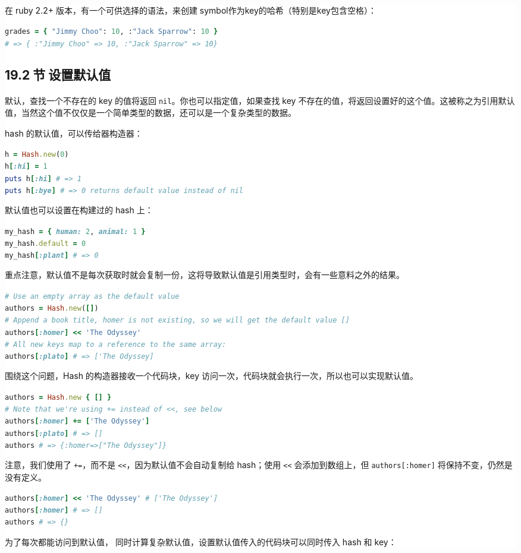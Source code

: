 在 ruby 2.2+ 版本，有一个可供选择的语法，来创建 symbol作为key的哈希（特别是key包含空格）：

```ruby
grades = { "Jimmy Choo": 10, :"Jack Sparrow": 10 }
# => { :"Jimmy Choo" => 10, :"Jack Sparrow" => 10}
```

## 19.2 节 设置默认值
默认，查找一个不存在的 key 的值将返回 `nil`。你也可以指定值，如果查找 key 不存在的值，将返回设置好的这个值。这被称之为引用默认值，当然这个值不仅仅是一个简单类型的数据，还可以是一个复杂类型的数据。

hash 的默认值，可以传给器构造器：

```ruby
h = Hash.new(0)
h[:hi] = 1
puts h[:hi] # => 1
puts h[:bye] # => 0 returns default value instead of nil
```

默认值也可以设置在构建过的 hash 上：

```ruby
my_hash = { human: 2, animal: 1 }
my_hash.default = 0
my_hash[:plant] # => 0
```

重点注意，默认值不是每次获取时就会复制一份，这将导致默认值是引用类型时，会有一些意料之外的结果。

```ruby
# Use an empty array as the default value
authors = Hash.new([])
# Append a book title, homer is not existing, so we will get the default value []
authors[:homer] << 'The Odyssey'
# All new keys map to a reference to the same array:
authors[:plato] # => ['The Odyssey]
```

围绕这个问题，Hash 的构造器接收一个代码块，key 访问一次，代码块就会执行一次，所以也可以实现默认值。

```ruby
authors = Hash.new { [] }
# Note that we're using += instead of <<, see below
authors[:homer] += ['The Odyssey']
authors[:plato] # => []
authors # => {:homer=>["The Odyssey"]}
```

注意，我们使用了 `+=`，而不是 `<<`，因为默认值不会自动复制给 hash；使用 `<<` 会添加到数组上，但 `authors[:homer]` 将保持不变，仍然是没有定义。

```ruby
authors[:homer] << 'The Odyssey' # ['The Odyssey']
authors[:homer] # => []
authors # => {}
```

为了每次都能访问到默认值， 同时计算复杂默认值，设置默认值传入的代码块可以同时传入 hash 和 key：
